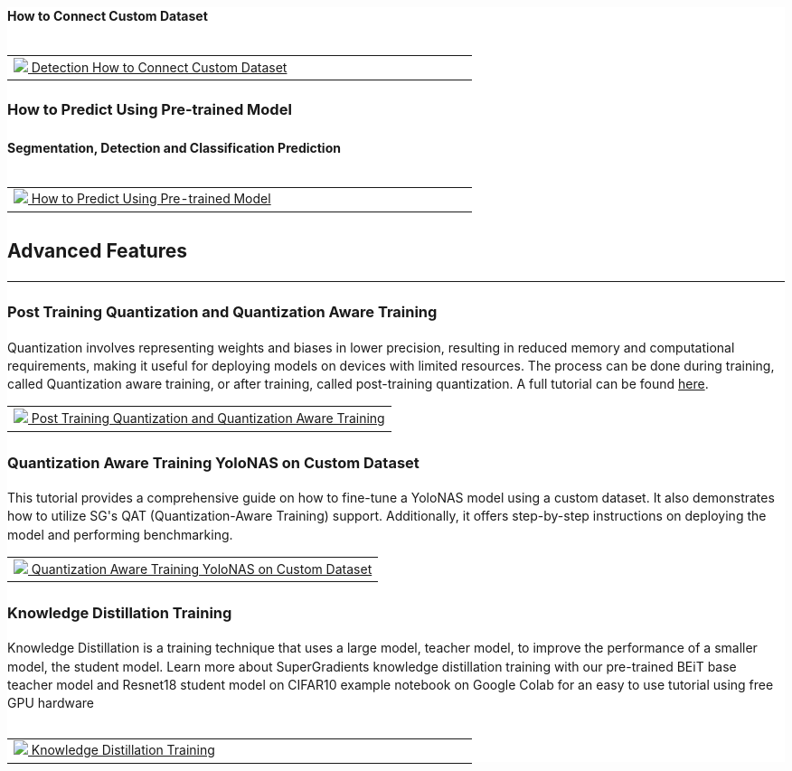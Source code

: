#### How to Connect Custom Dataset 
  <table class="tfo-notebook-buttons" align="left">
 <td width="500">  
  <a target="_blank" href="https://bit.ly/3dqDlg3"><img src="./documentation/assets/SG_img/colab_logo.png" /> Detection How to Connect Custom Dataset</a>
  </td>
</table>
 </br></br>



### How to Predict Using Pre-trained Model

#### Segmentation, Detection and Classification Prediction 
  <table class="tfo-notebook-buttons" align="left">
 <td width="500">    
<a target="_blank" href="https://bit.ly/3f4mssd"><img src="./documentation/assets/SG_img/colab_logo.png" /> How to Predict Using Pre-trained Model</a>
  </td>
</table>
 </br></br>


## Advanced Features
__________________________________________________________________________________________________________
### Post Training Quantization and Quantization Aware Training
Quantization involves representing weights and biases in lower precision, resulting in reduced memory and computational requirements, making it useful for deploying models on devices with limited resources. The process can be done during training, called Quantization aware training, or after training, called post-training quantization. A full tutorial can be found [here](http://bit.ly/41hC8uI).
  <table class=“tfo-notebook-buttons” align=“left”>
 <td width=“500”>
   <a target="_blank" href="http://bit.ly/3KrN6an"><img src="./documentation/assets/SG_img/colab_logo.png" /> Post Training Quantization and Quantization Aware Training</a>
  </td>
</table>

### Quantization Aware Training YoloNAS on Custom Dataset
This tutorial provides a comprehensive guide on how to fine-tune a YoloNAS model using a custom dataset. It also demonstrates how to utilize SG's QAT (Quantization-Aware Training) support. Additionally, it offers step-by-step instructions on deploying the model and performing benchmarking.
  <table class=“tfo-notebook-buttons” align=“left”>
 <td width=“500”>
   <a target="_blank" href="https://bit.ly/3MIKdTy"><img src="./documentation/assets/SG_img/colab_logo.png" /> Quantization Aware Training YoloNAS on Custom Dataset</a>
  </td>
</table>

### Knowledge Distillation Training
Knowledge Distillation is a training technique that uses a large model, teacher model, to improve the performance of a smaller model, the student model.
Learn more about SuperGradients knowledge distillation training with our pre-trained BEiT base teacher model and Resnet18 student model on CIFAR10 example notebook on Google Colab for an easy to use tutorial using free GPU hardware
  <table class="tfo-notebook-buttons" align="left">
 <td width="500">   
   <a target="_blank" href="https://bit.ly/3BLA5oR"><img src="./documentation/assets/SG_img/colab_logo.png" /> Knowledge Distillation Training</a>
  </td>
</table>
 </br></br>

